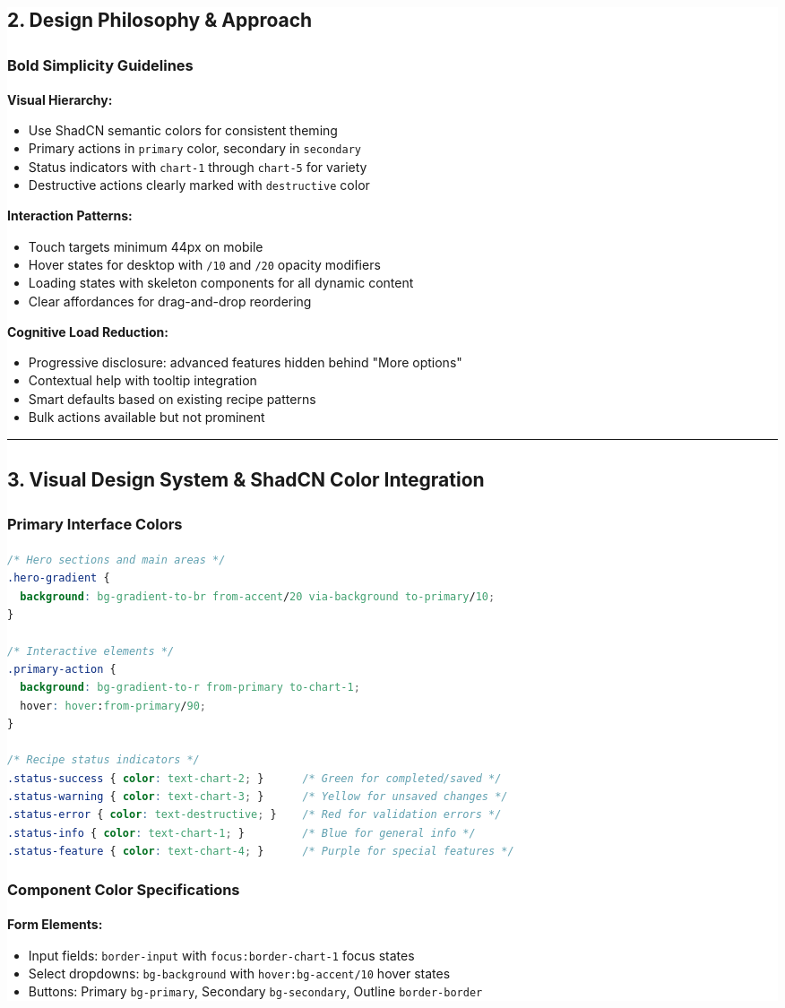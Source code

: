 
## 2. Design Philosophy & Approach

### Bold Simplicity Guidelines

**Visual Hierarchy:**
- Use ShadCN semantic colors for consistent theming
- Primary actions in `primary` color, secondary in `secondary`
- Status indicators with `chart-1` through `chart-5` for variety
- Destructive actions clearly marked with `destructive` color

**Interaction Patterns:**
- Touch targets minimum 44px on mobile
- Hover states for desktop with `/10` and `/20` opacity modifiers
- Loading states with skeleton components for all dynamic content
- Clear affordances for drag-and-drop reordering

**Cognitive Load Reduction:**
- Progressive disclosure: advanced features hidden behind "More options"
- Contextual help with tooltip integration
- Smart defaults based on existing recipe patterns
- Bulk actions available but not prominent

---

## 3. Visual Design System & ShadCN Color Integration

### Primary Interface Colors

```css
/* Hero sections and main areas */
.hero-gradient {
  background: bg-gradient-to-br from-accent/20 via-background to-primary/10;
}

/* Interactive elements */
.primary-action {
  background: bg-gradient-to-r from-primary to-chart-1;
  hover: hover:from-primary/90;
}

/* Recipe status indicators */
.status-success { color: text-chart-2; }      /* Green for completed/saved */
.status-warning { color: text-chart-3; }      /* Yellow for unsaved changes */
.status-error { color: text-destructive; }    /* Red for validation errors */
.status-info { color: text-chart-1; }         /* Blue for general info */
.status-feature { color: text-chart-4; }      /* Purple for special features */
```

### Component Color Specifications

**Form Elements:**
- Input fields: `border-input` with `focus:border-chart-1` focus states
- Select dropdowns: `bg-background` with `hover:bg-accent/10` hover states
- Buttons: Primary `bg-primary`, Secondary `bg-secondary`, Outline `border-border`
